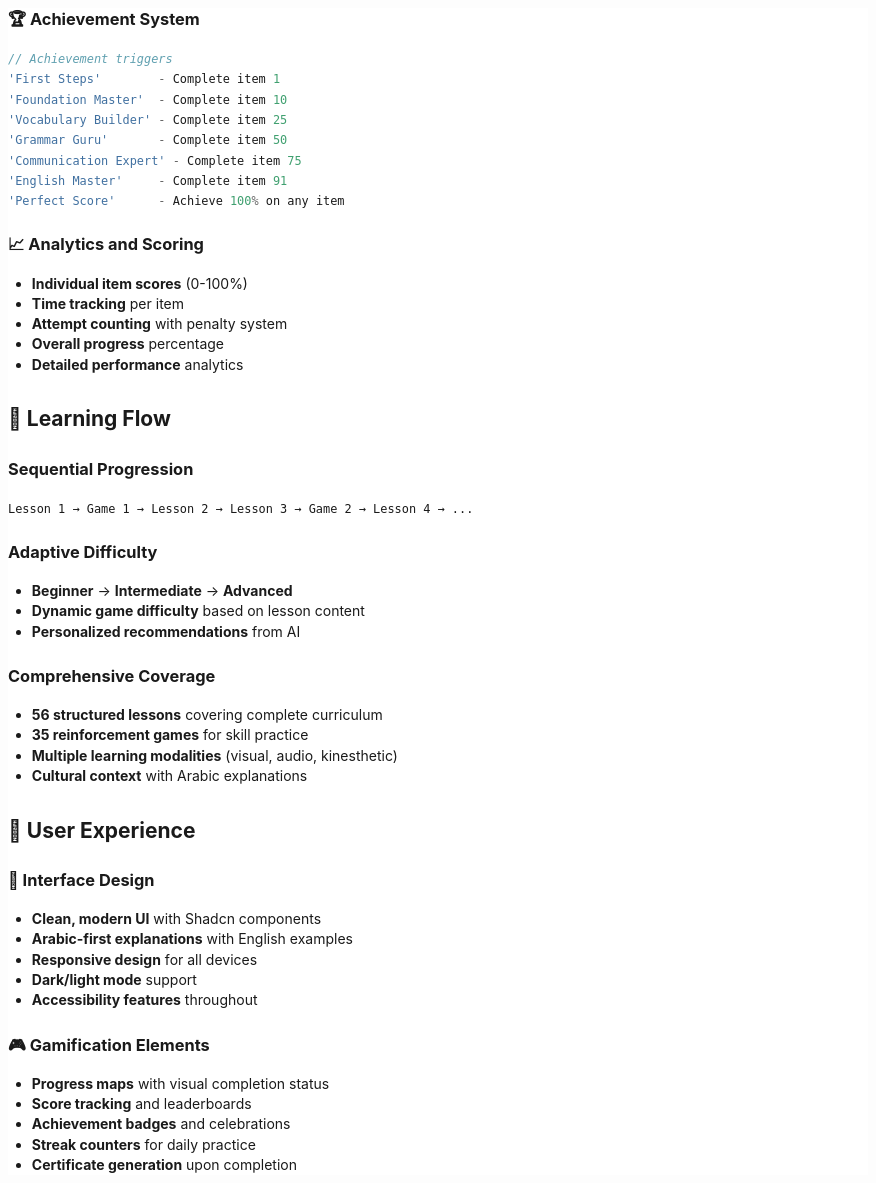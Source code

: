 ### 🏆 Achievement System
```typescript
// Achievement triggers
'First Steps'        - Complete item 1
'Foundation Master'  - Complete item 10  
'Vocabulary Builder' - Complete item 25
'Grammar Guru'       - Complete item 50
'Communication Expert' - Complete item 75
'English Master'     - Complete item 91
'Perfect Score'      - Achieve 100% on any item
```

### 📈 Analytics and Scoring
- **Individual item scores** (0-100%)
- **Time tracking** per item
- **Attempt counting** with penalty system
- **Overall progress** percentage
- **Detailed performance** analytics

## 🎯 Learning Flow

### Sequential Progression
```
Lesson 1 → Game 1 → Lesson 2 → Lesson 3 → Game 2 → Lesson 4 → ...
```

### Adaptive Difficulty
- **Beginner** → **Intermediate** → **Advanced**
- **Dynamic game difficulty** based on lesson content
- **Personalized recommendations** from AI

### Comprehensive Coverage
- **56 structured lessons** covering complete curriculum
- **35 reinforcement games** for skill practice
- **Multiple learning modalities** (visual, audio, kinesthetic)
- **Cultural context** with Arabic explanations

## 🌟 User Experience

### 📱 Interface Design
- **Clean, modern UI** with Shadcn components
- **Arabic-first explanations** with English examples
- **Responsive design** for all devices
- **Dark/light mode** support
- **Accessibility features** throughout

### 🎮 Gamification Elements
- **Progress maps** with visual completion status
- **Score tracking** and leaderboards
- **Achievement badges** and celebrations
- **Streak counters** for daily practice
- **Certificate generation** upon completion
